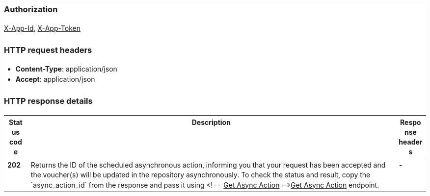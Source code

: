 ### Authorization

[X-App-Id](../README.md#X-App-Id), [X-App-Token](../README.md#X-App-Token)

### HTTP request headers

 - **Content-Type**: application/json
 - **Accept**: application/json

### HTTP response details
| Status code | Description | Response headers |
|-------------|-------------|------------------|
| **202** | Returns the ID of the scheduled asynchronous action, informing you that your request has been accepted and the voucher(s) will be updated in the repository asynchronously. To check the status and result, copy the &#x60;async_action_id&#x60; from the response and pass it using &lt;!-- [Get Async Action](OpenAPI.json/paths/~1async-actions~1{asyncActionId}/get) --&gt;[Get Async Action](ref:get-async-action) endpoint. |  -  |

